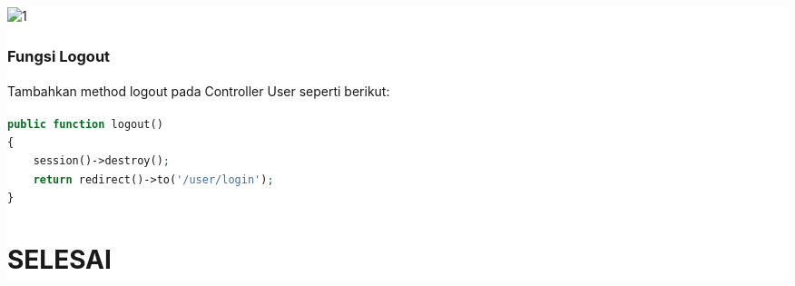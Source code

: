 <img width="957" alt="1" src="https://github.com/ZahraNurhaliza/Lab16Web/assets/115614417/a4e26ace-9fae-4ec1-96e2-a1614f417d74">


### Fungsi Logout
Tambahkan method logout pada Controller User seperti berikut:
```php
public function logout()
{
    session()->destroy();
    return redirect()->to('/user/login');
}
```

# SELESAI